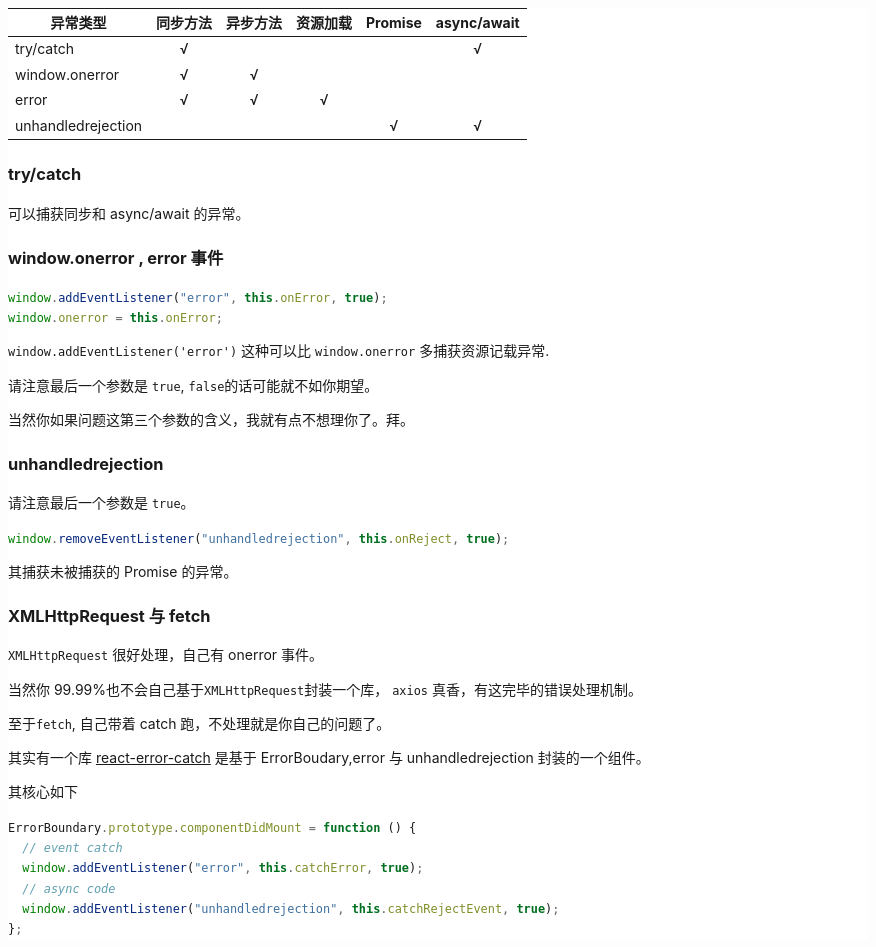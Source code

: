 | 异常类型           | 同步方法 | 异步方法 | 资源加载 | Promise | async/await |
| ------------------ | :------: | :------: | :------: | :-----: | :---------: |
| try/catch          |    √     |          |          |         |      √      |
| window.onerror     |    √     |    √     |          |         |             |
| error              |    √     |    √     |    √     |         |             |
| unhandledrejection |          |          |          |    √    |      √      |

### try/catch

可以捕获同步和 async/await 的异常。

### window.onerror , error 事件

```js
window.addEventListener("error", this.onError, true);
window.onerror = this.onError;
```

`window.addEventListener('error')` 这种可以比 `window.onerror` 多捕获资源记载异常.

请注意最后一个参数是 `true`, `false`的话可能就不如你期望。

当然你如果问题这第三个参数的含义，我就有点不想理你了。拜。

### unhandledrejection

请注意最后一个参数是 `true`。

```js
window.removeEventListener("unhandledrejection", this.onReject, true);
```

其捕获未被捕获的 Promise 的异常。

### XMLHttpRequest 与 fetch

`XMLHttpRequest` 很好处理，自己有 onerror 事件。

当然你 99.99%也不会自己基于`XMLHttpRequest`封装一个库， `axios` 真香，有这完毕的错误处理机制。

至于`fetch`, 自己带着 catch 跑，不处理就是你自己的问题了。

其实有一个库 [react-error-catch](https://www.npmjs.com/package/react-error-catch) 是基于 ErrorBoudary,error 与 unhandledrejection 封装的一个组件。

其核心如下

```js
ErrorBoundary.prototype.componentDidMount = function () {
  // event catch
  window.addEventListener("error", this.catchError, true);
  // async code
  window.addEventListener("unhandledrejection", this.catchRejectEvent, true);
};
```
